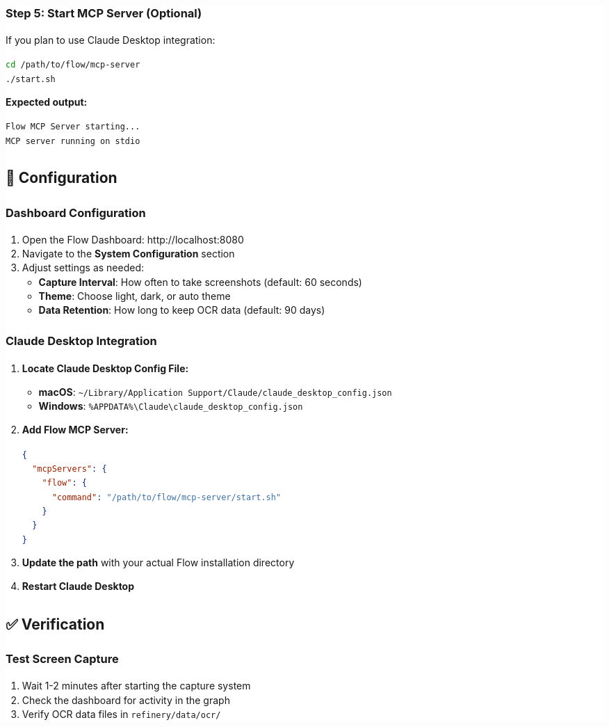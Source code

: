 ### Step 5: Start MCP Server (Optional)

If you plan to use Claude Desktop integration:

```bash
cd /path/to/flow/mcp-server
./start.sh
```

**Expected output:**
```
Flow MCP Server starting...
MCP server running on stdio
```

## 🔧 Configuration

### Dashboard Configuration

1. Open the Flow Dashboard: http://localhost:8080
2. Navigate to the **System Configuration** section
3. Adjust settings as needed:
   - **Capture Interval**: How often to take screenshots (default: 60 seconds)
   - **Theme**: Choose light, dark, or auto theme
   - **Data Retention**: How long to keep OCR data (default: 90 days)

### Claude Desktop Integration

1. **Locate Claude Desktop Config File:**
   - **macOS**: `~/Library/Application Support/Claude/claude_desktop_config.json`
   - **Windows**: `%APPDATA%\Claude\claude_desktop_config.json`

2. **Add Flow MCP Server:**
   ```json
   {
     "mcpServers": {
       "flow": {
         "command": "/path/to/flow/mcp-server/start.sh"
       }
     }
   }
   ```

3. **Update the path** with your actual Flow installation directory

4. **Restart Claude Desktop**

## ✅ Verification

### Test Screen Capture
1. Wait 1-2 minutes after starting the capture system
2. Check the dashboard for activity in the graph
3. Verify OCR data files in `refinery/data/ocr/`
